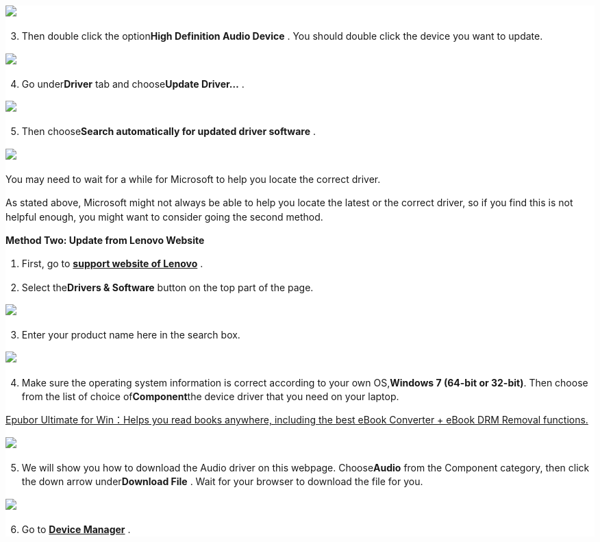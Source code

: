 ![](https://images.drivereasy.com/wp-content/uploads/2016/09/sound-video-and-game-controllers.png)

 3) Then double click the option**High Definition Audio Device** . You should double click the device you want to update.
  
![](https://images.drivereasy.com/wp-content/uploads/2016/09/high-definition-audio-device.png)
  
 4) Go under**Driver** tab and choose**Update Driver…** .  
  
![](https://images.drivereasy.com/wp-content/uploads/2016/09/update-driver.png)

 5) Then choose**Search automatically for updated driver software** .
  
![](https://images.drivereasy.com/wp-content/uploads/2016/09/search-automatically-for-updated-driver-software.png)

 You may need to wait for a while for Microsoft to help you locate the correct driver.
  
 As stated above, Microsoft might not always be able to help you locate the latest or the correct driver, so if you find this is not helpful enough, you might want to consider going the second method.
  
 **Method Two: Update from Lenovo Website**
  
 1) First, go to **[support website of Lenovo](https://shop-links.co/link/?exclusive=1&publisher_slug=itechdaily19598&url=http%3A%2F%2Fsupport.lenovo.com%2Fus%2Fen%3Ffooter-id%3Dsupport)**  .
  
 2) Select the**Drivers & Software** button on the top part of the page.
  
![](https://images.drivereasy.com/wp-content/uploads/2016/09/img_57e1091dd41a0-1024x433.jpg)

3) Enter your product name here in the search box.  
  
![](https://images.drivereasy.com/wp-content/uploads/2016/09/img_57e10a6c0516b-600x297.jpg)

4) Make sure the operating system information is correct according to your own OS,**Windows 7 (64-bit or 32-bit)**. Then choose from the list of choice of**Component**the device driver that you need on your laptop.
  

<a href="https://secure.2checkout.com/order/checkout.php?PRODS=4599951&QTY=1&AFFILIATE=108875&CART=1"><iframe width="864" height="500" src="https://www.youtube.com/embed/jVnfr5HudQw" title="The Latest and Easiest Solution to Remove Kindle DRM on Windows (without Degrading)" frameborder="0" allow="accelerometer; autoplay; clipboard-write; encrypted-media; gyroscope; picture-in-picture; web-share" referrerpolicy="strict-origin-when-cross-origin" allowfullscreen></iframe>
Epubor Ultimate for Win：Helps you read books anywhere, including the best eBook Converter + eBook DRM Removal functions.</a>

![](https://images.drivereasy.com/wp-content/uploads/2016/09/look-for-drivers-or-software-for-your-machine.jpg)
  
 5) We will show you how to download the Audio driver on this webpage. Choose**Audio** from the Component category, then click the down arrow under**Download File** . Wait for your browser to download the file for you.  
  
![](https://images.drivereasy.com/wp-content/uploads/2016/09/download-file-form-lenovo-1024x256.jpg)

6) Go to **[Device Manager](https://tools.techidaily.com/drivereasy/download/)** .
  